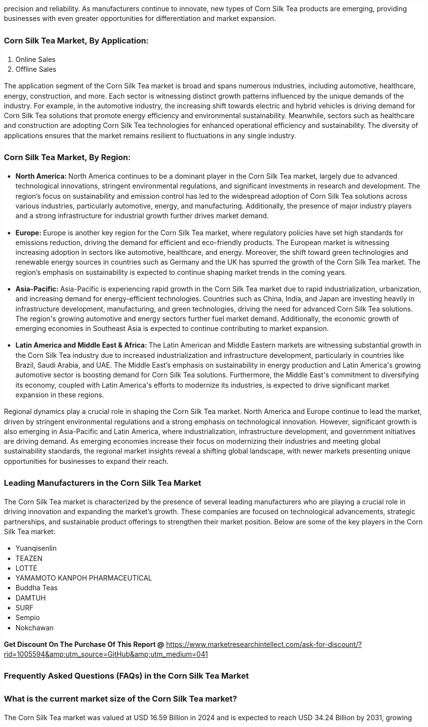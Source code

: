precision and reliability. As manufacturers continue to innovate, new types of Corn Silk Tea products are emerging, providing businesses with even greater opportunities for differentiation and market expansion.</p><h3>Corn Silk Tea Market,&nbsp;By Application:</h3><ol><li>Online Sales<li> Offline Sales</li></ol><p>The application segment of the Corn Silk Tea market is broad and spans numerous industries, including automotive, healthcare, energy, construction, and more. Each sector is witnessing distinct growth patterns influenced by the unique demands of the industry. For example, in the automotive industry, the increasing shift towards electric and hybrid vehicles is driving demand for Corn Silk Tea solutions that promote energy efficiency and environmental sustainability. Meanwhile, sectors such as healthcare and construction are adopting Corn Silk Tea technologies for enhanced operational efficiency and sustainability. The diversity of applications ensures that the market remains resilient to fluctuations in any single industry.</p><h3>Corn Silk Tea Market, By Region:</h3><ul><li><p><strong>North America:&nbsp;</strong>North America continues to be a dominant player in the Corn Silk Tea market, largely due to advanced technological innovations, stringent environmental regulations, and significant investments in research and development. The region&rsquo;s focus on sustainability and emission control has led to the widespread adoption of Corn Silk Tea solutions across various industries, particularly automotive, energy, and manufacturing. Additionally, the presence of major industry players and a strong infrastructure for industrial growth further drives market demand.</p></li><li><p><strong><strong>Europe:&nbsp;</strong></strong>Europe is another key region for the Corn Silk Tea market, where regulatory policies have set high standards for emissions reduction, driving the demand for efficient and eco-friendly products. The European market is witnessing increasing adoption in sectors like automotive, healthcare, and energy. Moreover, the shift toward green technologies and renewable energy sources in countries such as Germany and the UK has spurred the growth of the Corn Silk Tea market. The region&rsquo;s emphasis on sustainability is expected to continue shaping market trends in the coming years.</p></li><li><p><strong><strong>Asia-Pacific:&nbsp;</strong></strong>Asia-Pacific is experiencing rapid growth in the Corn Silk Tea market due to rapid industrialization, urbanization, and increasing demand for energy-efficient technologies. Countries such as China, India, and Japan are investing heavily in infrastructure development, manufacturing, and green technologies, driving the need for advanced Corn Silk Tea solutions. The region's growing automotive and energy sectors further fuel market demand. Additionally, the economic growth of emerging economies in Southeast Asia is expected to continue contributing to market expansion.</p></li><li><p><strong><strong>Latin America and Middle East &amp; Africa:&nbsp;</strong></strong>The Latin American and Middle Eastern markets are witnessing substantial growth in the Corn Silk Tea industry due to increased industrialization and infrastructure development, particularly in countries like Brazil, Saudi Arabia, and UAE. The Middle East&rsquo;s emphasis on sustainability in energy production and Latin America's growing automotive sector is boosting demand for Corn Silk Tea solutions. Furthermore, the Middle East's commitment to diversifying its economy, coupled with Latin America's efforts to modernize its industries, is expected to drive significant market expansion in these regions.</p></li></ul><p>Regional dynamics play a crucial role in shaping the Corn Silk Tea market. North America and Europe continue to lead the market, driven by stringent environmental regulations and a strong emphasis on technological innovation. However, significant growth is also emerging in Asia-Pacific and Latin America, where industrialization, infrastructure development, and government initiatives are driving demand. As emerging economies increase their focus on modernizing their industries and meeting global sustainability standards, the regional market insights reveal a shifting global landscape, with newer markets presenting unique opportunities for businesses to expand their reach.</p><h3><strong>Leading Manufacturers in the Corn Silk Tea Market</strong></h3><p>The Corn Silk Tea market is characterized by the presence of several leading manufacturers who are playing a crucial role in driving innovation and expanding the market&rsquo;s growth. These companies are focused on technological advancements, strategic partnerships, and sustainable product offerings to strengthen their market position. Below are some of the key players in the Corn Silk Tea market:</p></div><div class="article-main__content" data-test-id="publishing-text-block"><ul><li><span class="">Yuanqisenlin<li> TEAZEN<li> LOTTE<li> YAMAMOTO KANPOH PHARMACEUTICAL<li> Buddha Teas<li> DAMTUH<li> SURF<li> Sempio<li> Nokchawan</span></li></ul></div><div class="article-main__content" data-test-id="publishing-text-block"><p><span class="font-[700]"><strong>Get Discount On The Purchase Of This Report @</strong> <a href="https://www.marketresearchintellect.com/ask-for-discount/?rid=1005594&amp;utm_source=GitHub&amp;utm_medium=041" data-fr-linked="true">https://www.marketresearchintellect.com/ask-for-discount/?rid=1005594&amp;utm_source=GitHub&amp;utm_medium=041</a></span></p></div><div class="article-main__content" data-test-id="publishing-text-block"><h3><strong>Frequently Asked Questions (FAQs) in the Corn Silk Tea Market</strong></h3><h3><strong>What is the current market size of the Corn Silk Tea market?</strong></h3><p>The Corn Silk Tea market was valued at USD 16.59 Billion in 2024 and is expected to reach USD 34.24 Billion by 2031, growing